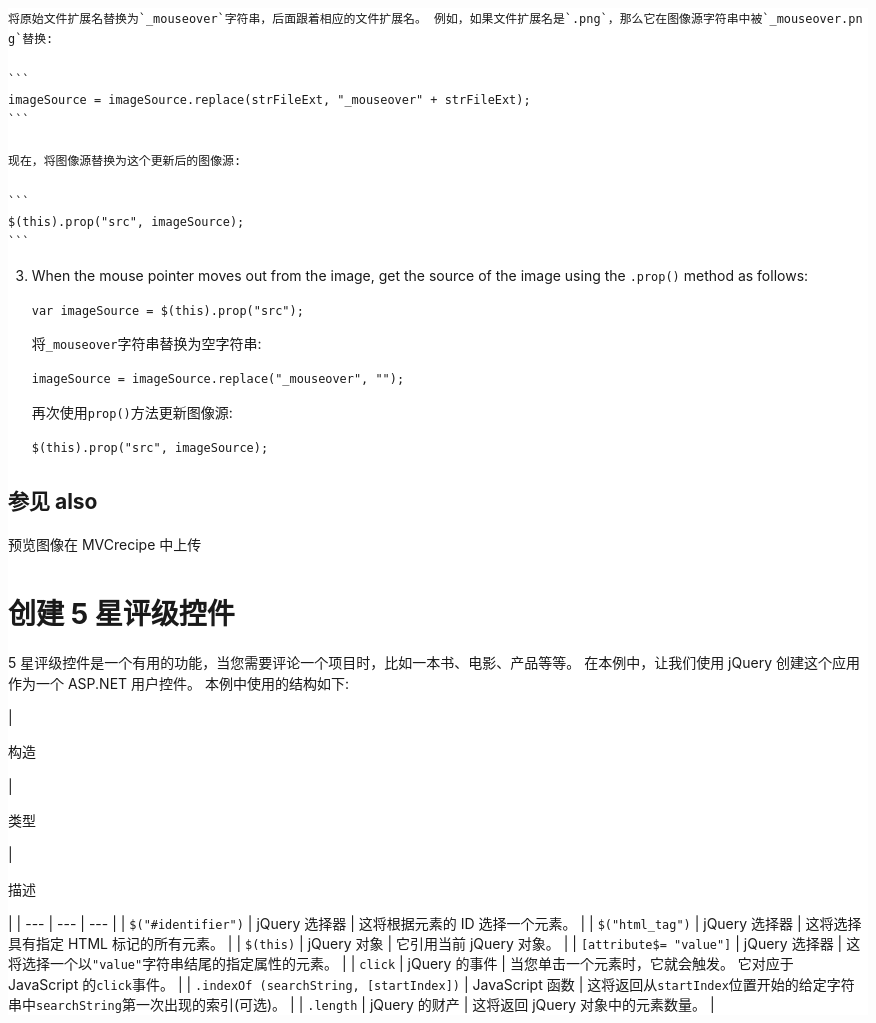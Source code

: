     将原始文件扩展名替换为`_mouseover`字符串，后面跟着相应的文件扩展名。 例如，如果文件扩展名是`.png`，那么它在图像源字符串中被`_mouseover.png`替换:

    ```
    imageSource = imageSource.replace(strFileExt, "_mouseover" + strFileExt);
    ```

    现在，将图像源替换为这个更新后的图像源:

    ```
    $(this).prop("src", imageSource);
    ```

3.  When the mouse pointer moves out from the image, get the source of the image using the `.prop()` method as follows:

    ```
    var imageSource = $(this).prop("src");
    ```

    将`_mouseover`字符串替换为空字符串:

    ```
    imageSource = imageSource.replace("_mouseover", "");
    ```

    再次使用`prop()`方法更新图像源:

    ```
    $(this).prop("src", imageSource);
    ```

## 参见 also

预览图像在 MVCrecipe 中上传

# 创建 5 星评级控件

5 星评级控件是一个有用的功能，当您需要评论一个项目时，比如一本书、电影、产品等等。 在本例中，让我们使用 jQuery 创建这个应用作为一个 ASP.NET 用户控件。 本例中使用的结构如下:

<colgroup><col style="text-align: left"> <col style="text-align: left"> <col style="text-align: left"></colgroup> 
| 

构造

 | 

类型

 | 

描述

 |
| --- | --- | --- |
| `$("#identifier")` | jQuery 选择器 | 这将根据元素的 ID 选择一个元素。 |
| `$("html_tag")` | jQuery 选择器 | 这将选择具有指定 HTML 标记的所有元素。 |
| `$(this)` | jQuery 对象 | 它引用当前 jQuery 对象。 |
| `[attribute$= "value"]` | jQuery 选择器 | 这将选择一个以`"value"`字符串结尾的指定属性的元素。 |
| `click` | jQuery 的事件 | 当您单击一个元素时，它就会触发。 它对应于 JavaScript 的`click`事件。 |
| `.indexOf (searchString, [startIndex])` | JavaScript 函数 | 这将返回从`startIndex`位置开始的给定字符串中`searchString`第一次出现的索引(可选)。 |
| `.length` | jQuery 的财产 | 这将返回 jQuery 对象中的元素数量。 |